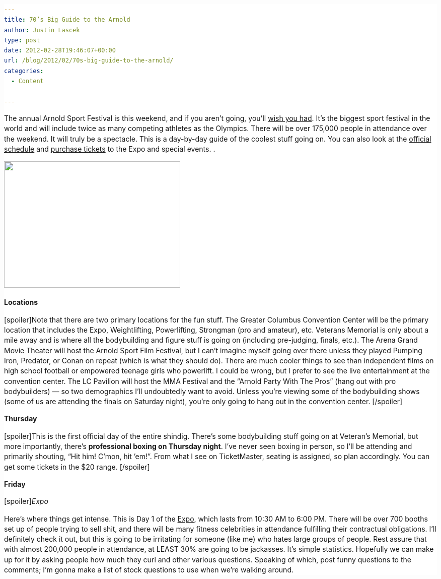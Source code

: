```yaml
---
title: 70’s Big Guide to the Arnold
author: Justin Lascek
type: post
date: 2012-02-28T19:46:07+00:00
url: /blog/2012/02/70s-big-guide-to-the-arnold/
categories:
  - Content

---
```

The annual Arnold Sport Festival is this weekend, and if you aren&#8217;t going, you&#8217;ll <a href="/blog/2012/02/where-were-you/" target="_blank">wish you had</a>. It&#8217;s the biggest sport festival in the world and will include twice as many competing athletes as the Olympics. There will be over 175,000 people in attendance over the weekend. It will truly be a spectacle. This is a day-by-day guide of the coolest stuff going on. You can also look at the <a href="http://www.arnoldsportsfestival.com/schedule-of-events/#" target="_blank">official schedule</a> and <a href="http://www.ticketmaster.com/promo/j4w9k7" target="_blank">purchase tickets</a> to the Expo and special events. .
  

  
[<img data-attachment-id="6448" data-permalink="/blog/2012/02/70s-big-guide-to-the-arnold/arnoldclassic-2/" data-orig-file="/2012/02/ArnoldClassic1.jpg" data-orig-size="350,251" data-comments-opened="1" data-image-meta="{&quot;aperture&quot;:&quot;0&quot;,&quot;credit&quot;:&quot;&quot;,&quot;camera&quot;:&quot;&quot;,&quot;caption&quot;:&quot;&quot;,&quot;created_timestamp&quot;:&quot;0&quot;,&quot;copyright&quot;:&quot;&quot;,&quot;focal_length&quot;:&quot;0&quot;,&quot;iso&quot;:&quot;0&quot;,&quot;shutter_speed&quot;:&quot;0&quot;,&quot;title&quot;:&quot;&quot;}" data-image-title="ArnoldClassic" data-image-description="" data-medium-file="/2012/02/ArnoldClassic1.jpg" data-large-file="/2012/02/ArnoldClassic1.jpg" src="/2012/02/ArnoldClassic1.jpg" alt="" title="ArnoldClassic" width="350" height="251" class="aligncenter size-full wp-image-6448" />][1]
  

  
**Locations**
  
[spoiler]Note that there are two primary locations for the fun stuff. The Greater Columbus Convention Center will be the primary location that includes the Expo, Weightlifting, Powerlifting, Strongman (pro and amateur), etc. Veterans Memorial is only about a mile away and is where all the bodybuilding and figure stuff is going on (including pre-judging, finals, etc.). The Arena Grand Movie Theater will host the Arnold Sport Film Festival, but I can&#8217;t imagine myself going over there unless they played Pumping Iron, Predator, or Conan on repeat (which is what they should do). There are much cooler things to see than independent films on high school football or empowered teenage girls who powerlift. I could be wrong, but I prefer to see the live entertainment at the convention center. The LC Pavilion will host the MMA Festival and the &#8220;Arnold Party With The Pros&#8221; (hang out with pro bodybuilders) &#8212; so two demographics I&#8217;ll undoubtedly want to avoid. Unless you&#8217;re viewing some of the bodybuilding shows (some of us are attending the finals on Saturday night), you&#8217;re only going to hang out in the convention center. [/spoiler]
  

  
**Thursday**
  
[spoiler]This is the first official day of the entire shindig. There&#8217;s some bodybuilding stuff going on at Veteran&#8217;s Memorial, but more importantly, there&#8217;s **professional boxing on Thursday night**. I&#8217;ve never seen boxing in person, so I&#8217;ll be attending and primarily shouting, &#8220;Hit him! C&#8217;mon, hit &#8217;em!&#8221;. From what I see on TicketMaster, seating is assigned, so plan accordingly. You can get some tickets in the $20 range. [/spoiler]
  

  
**Friday**
  
[spoiler]_Expo_
  
Here&#8217;s where things get intense. This is Day 1 of the <a href="http://www.arnoldsportsfestival.com/expo/" target="_blank">Expo</a>, which lasts from 10:30 AM to 6:00 PM. There will be over 700 booths set up of people trying to sell shit, and there will be many fitness celebrities in attendance fulfilling their contractual obligations. I&#8217;ll definitely check it out, but this is going to be irritating for someone (like me) who hates large groups of people. Rest assure that with almost 200,000 people in attendance, at LEAST 30% are going to be jackasses. It&#8217;s simple statistics. Hopefully we can make up for it by asking people how much they curl and other various questions. Speaking of which, post funny questions to the comments; I&#8217;m gonna make a list of stock questions to use when we&#8217;re walking around.
  

 [1]: /2012/02/ArnoldClassic1.jpg
 [2]: /2012/02/arnold.jpg